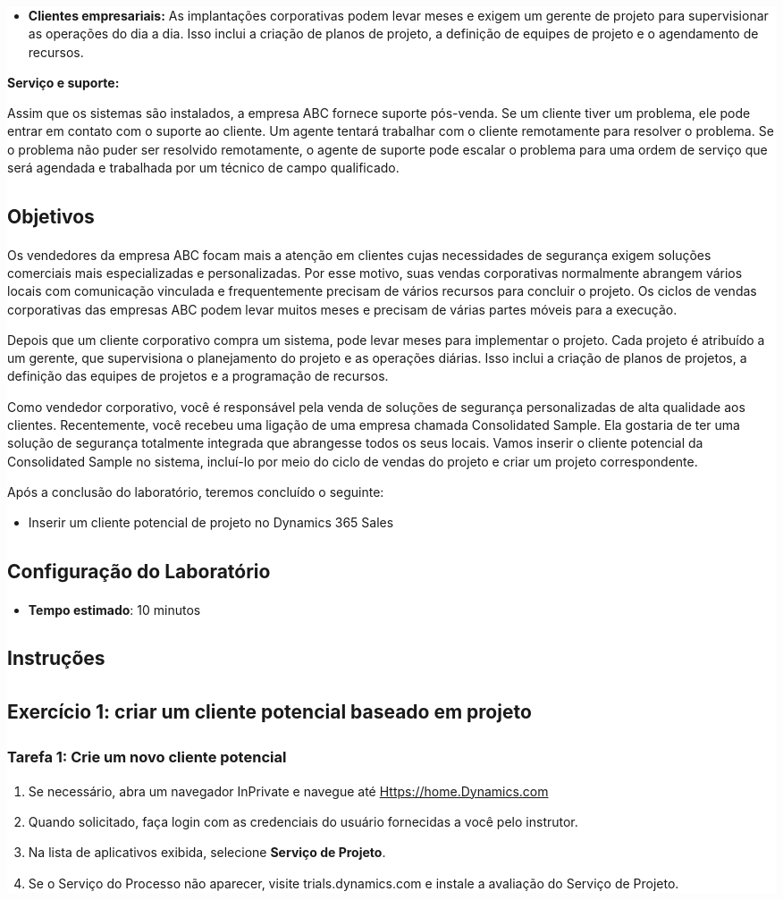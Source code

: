 - **Clientes empresariais:** As implantações corporativas podem levar meses e exigem um gerente de projeto para supervisionar as operações do dia a dia. Isso inclui a criação de planos de projeto, a definição de equipes de projeto e o agendamento de recursos. 

**Serviço e suporte:**

Assim que os sistemas são instalados, a empresa ABC fornece suporte pós-venda. Se um cliente tiver um problema, ele pode entrar em contato com o suporte ao cliente. Um agente tentará trabalhar com o cliente remotamente para resolver o problema. Se o problema não puder ser resolvido remotamente, o agente de suporte pode escalar o problema para uma ordem de serviço que será agendada e trabalhada por um técnico de campo qualificado. 
## Objetivos

Os vendedores da empresa ABC focam mais a atenção em clientes cujas necessidades de segurança exigem soluções comerciais mais especializadas e personalizadas. Por esse motivo, suas vendas corporativas normalmente abrangem vários locais com comunicação vinculada e frequentemente precisam de vários recursos para concluir o projeto. Os ciclos de vendas corporativas das empresas ABC podem levar muitos meses e precisam de várias partes móveis para a execução. 

Depois que um cliente corporativo compra um sistema, pode levar meses para implementar o projeto. Cada projeto é atribuído a um gerente, que supervisiona o planejamento do projeto e as operações diárias. Isso inclui a criação de planos de projetos, a definição das equipes de projetos e a programação de recursos. 

Como vendedor corporativo, você é responsável pela venda de soluções de segurança personalizadas de alta qualidade aos clientes. Recentemente, você recebeu uma ligação de uma empresa chamada Consolidated Sample. Ela gostaria de ter uma solução de segurança totalmente integrada que abrangesse todos os seus locais. Vamos inserir o cliente potencial da Consolidated Sample no sistema, incluí-lo por meio do ciclo de vendas do projeto e criar um projeto correspondente. 

Após a conclusão do laboratório, teremos concluído o seguinte:

- Inserir um cliente potencial de projeto no Dynamics 365 Sales

## Configuração do Laboratório

  - **Tempo estimado**: 10 minutos

## Instruções

## Exercício 1: criar um cliente potencial baseado em projeto

### Tarefa 1: Crie um novo cliente potencial

1. Se necessário, abra um navegador InPrivate e navegue até [Https://home.Dynamics.com](https://home.dynamics.com/) 

2. Quando solicitado, faça login com as credenciais do usuário fornecidas a você pelo instrutor. 

3. Na lista de aplicativos exibida, selecione **Serviço de Projeto**. 

4. Se o Serviço do Processo não aparecer, visite trials.dynamics.com e instale a avaliação do Serviço de Projeto. 
